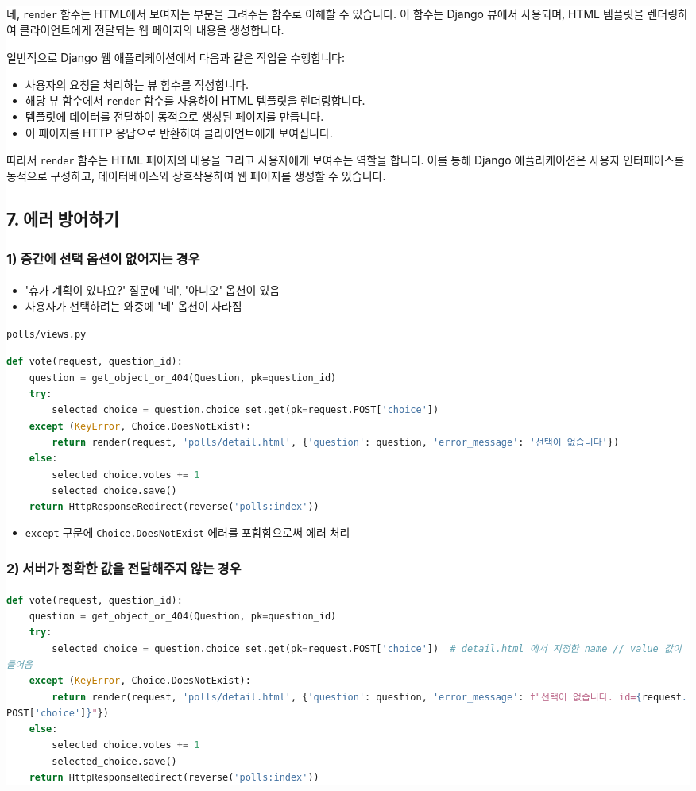 네, `render` 함수는 HTML에서 보여지는 부분을 그려주는 함수로 이해할 수 있습니다. 이 함수는 Django 뷰에서 사용되며, HTML 템플릿을 렌더링하여 클라이언트에게 전달되는 웹 페이지의 내용을 생성합니다.

일반적으로 Django 웹 애플리케이션에서 다음과 같은 작업을 수행합니다:

- 사용자의 요청을 처리하는 뷰 함수를 작성합니다.
- 해당 뷰 함수에서 `render` 함수를 사용하여 HTML 템플릿을 렌더링합니다.
- 템플릿에 데이터를 전달하여 동적으로 생성된 페이지를 만듭니다.
- 이 페이지를 HTTP 응답으로 반환하여 클라이언트에게 보여집니다.

따라서 `render` 함수는 HTML 페이지의 내용을 그리고 사용자에게 보여주는 역할을 합니다. 이를 통해 Django 애플리케이션은 사용자 인터페이스를 동적으로 구성하고, 데이터베이스와 상호작용하여 웹 페이지를 생성할 수 있습니다.


## 7. 에러 방어하기

### 1) 중간에 선택 옵션이 없어지는 경우

- '휴가 계획이 있나요?' 질문에 '네', '아니오' 옵션이 있음
- 사용자가 선택하려는 와중에 '네' 옵션이 사라짐

`polls/views.py`

```python
def vote(request, question_id):
    question = get_object_or_404(Question, pk=question_id)
    try:
        selected_choice = question.choice_set.get(pk=request.POST['choice'])  
    except (KeyError, Choice.DoesNotExist):
        return render(request, 'polls/detail.html', {'question': question, 'error_message': '선택이 없습니다'})
    else:   
        selected_choice.votes += 1
        selected_choice.save()
    return HttpResponseRedirect(reverse('polls:index'))
```

- `except` 구문에 `Choice.DoesNotExist` 에러를 포함함으로써 에러 처리

### 2) 서버가 정확한 값을 전달해주지 않는 경우

```python
def vote(request, question_id):
    question = get_object_or_404(Question, pk=question_id)
    try:
        selected_choice = question.choice_set.get(pk=request.POST['choice'])  # detail.html 에서 지정한 name // value 값이 들어옴
    except (KeyError, Choice.DoesNotExist):
        return render(request, 'polls/detail.html', {'question': question, 'error_message': f"선택이 없습니다. id={request.POST['choice']}"})
    else:   
        selected_choice.votes += 1
        selected_choice.save()
    return HttpResponseRedirect(reverse('polls:index'))
```
